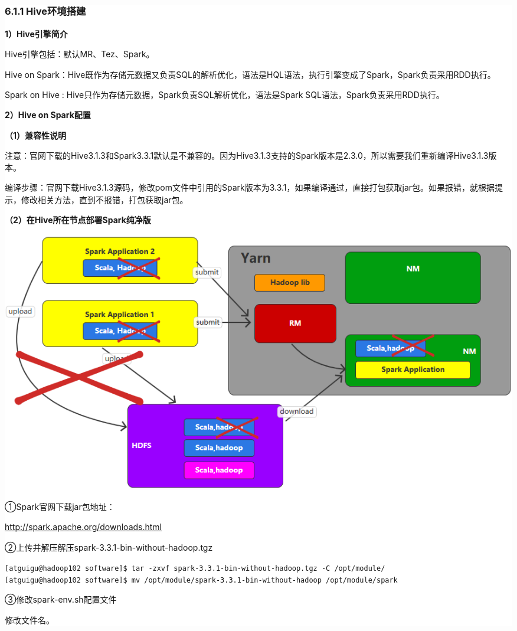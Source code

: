 ### 6.1.1 Hive环境搭建

**1）Hive引擎简介**

Hive引擎包括：默认MR、Tez、Spark。

Hive on Spark：Hive既作为存储元数据又负责SQL的解析优化，语法是HQL语法，执行引擎变成了Spark，Spark负责采用RDD执行。

Spark on Hive : Hive只作为存储元数据，Spark负责SQL解析优化，语法是Spark SQL语法，Spark负责采用RDD执行。

**2）Hive on Spark配置**

**（1）兼容性说明**

注意：官网下载的Hive3.1.3和Spark3.3.1默认是不兼容的。因为Hive3.1.3支持的Spark版本是2.3.0，所以需要我们重新编译Hive3.1.3版本。

编译步骤：官网下载Hive3.1.3源码，修改pom文件中引用的Spark版本为3.3.1，如果编译通过，直接打包获取jar包。如果报错，就根据提示，修改相关方法，直到不报错，打包获取jar包。

**（2）在Hive所在节点部署Spark纯净版**

![image-20241026232432052](电商数仓项目-电商数据仓库系统4/image-20241026232432052.png)

①Spark官网下载jar包地址：

http://spark.apache.org/downloads.html

②上传并解压解压spark-3.3.1-bin-without-hadoop.tgz

```shell
[atguigu@hadoop102 software]$ tar -zxvf spark-3.3.1-bin-without-hadoop.tgz -C /opt/module/
[atguigu@hadoop102 software]$ mv /opt/module/spark-3.3.1-bin-without-hadoop /opt/module/spark
```

③修改spark-env.sh配置文件

修改文件名。
